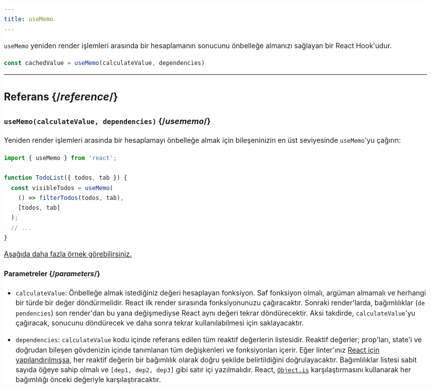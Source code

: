 ```yaml
---
title: useMemo
---
```


<Intro>

`useMemo` yeniden render işlemleri arasında bir hesaplamanın sonucunu önbelleğe almanızı sağlayan bir React Hook'udur.

```js
const cachedValue = useMemo(calculateValue, dependencies)
```

</Intro>

<InlineToc />

---

## Referans {/*reference*/}

### `useMemo(calculateValue, dependencies)` {/*usememo*/}

Yeniden render işlemleri arasında bir hesaplamayı önbelleğe almak için bileşeninizin en üst seviyesinde `useMemo`'yu çağırın:

```js
import { useMemo } from 'react';

function TodoList({ todos, tab }) {
  const visibleTodos = useMemo(
    () => filterTodos(todos, tab),
    [todos, tab]
  );
  // ...
}
```

[Aşağıda daha fazla örnek görebilirsiniz.](#usage)

#### Parametreler {/*parameters*/}

* `calculateValue`: Önbelleğe almak istediğiniz değeri hesaplayan fonksiyon. Saf fonksiyon olmalı, argüman almamalı ve herhangi bir türde bir değer döndürmelidir. React ilk render sırasında fonksiyonunuzu çağıracaktır. Sonraki render'larda, bağımlılıklar (`dependencies`) son render'dan bu yana değişmediyse React aynı değeri tekrar döndürecektir. Aksi takdirde, `calculateValue`'yu çağıracak, sonucunu döndürecek ve daha sonra tekrar kullanılabilmesi için saklayacaktır.

* `dependencies`: `calculateValue` kodu içinde referans edilen tüm reaktif değerlerin listesidir. Reaktif değerler; prop'ları, state'i ve doğrudan bileşen gövdenizin içinde tanımlanan tüm değişkenleri ve fonksiyonları içerir. Eğer linter'ınız [React için yapılandırılmışsa](/learn/editor-setup#linting), her reaktif değerin bir bağımlılık olarak doğru şekilde belirtildiğini doğrulayacaktır. Bağımlılıklar listesi sabit sayıda öğeye sahip olmalı ve `[dep1, dep2, dep3]` gibi satır içi yazılmalıdır. React, [`Object.is`](https://developer.mozilla.org/en-US/docs/Web/JavaScript/Reference/Global_Objects/Object/is) karşılaştırmasını kullanarak her bağımlılığı önceki değeriyle karşılaştıracaktır.

